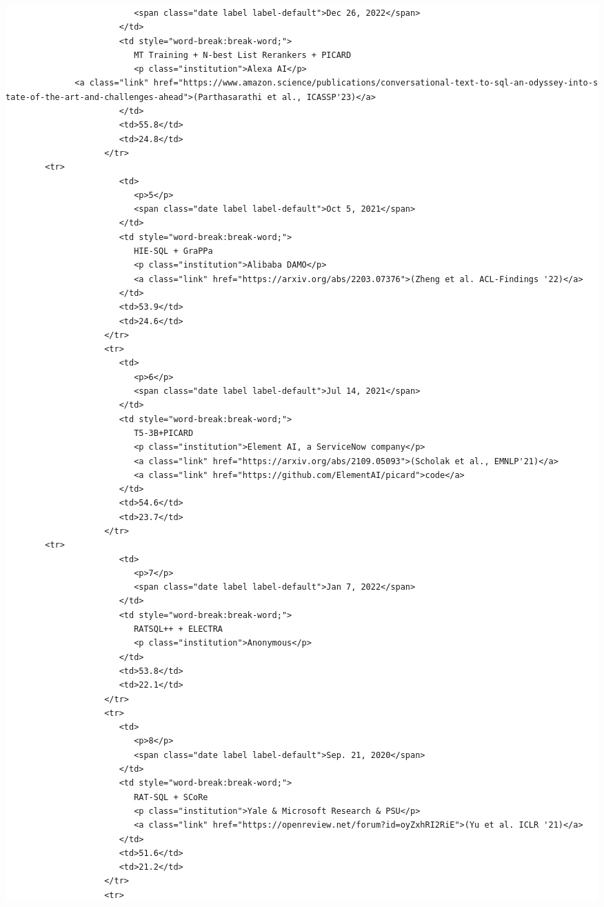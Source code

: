                               <span class="date label label-default">Dec 26, 2022</span>
                           </td>
                           <td style="word-break:break-word;">
                              MT Training + N-best List Rerankers + PICARD
                              <p class="institution">Alexa AI</p>
			      <a class="link" href="https://www.amazon.science/publications/conversational-text-to-sql-an-odyssey-into-state-of-the-art-and-challenges-ahead">(Parthasarathi et al., ICASSP'23)</a>
                           </td>
                           <td>55.8</td>
                           <td>24.8</td>
                        </tr>
			<tr>
                           <td>
                              <p>5</p>
                              <span class="date label label-default">Oct 5, 2021</span>
                           </td>
                           <td style="word-break:break-word;">
                              HIE-SQL + GraPPa 
                              <p class="institution">Alibaba DAMO</p>
                              <a class="link" href="https://arxiv.org/abs/2203.07376">(Zheng et al. ACL-Findings '22)</a>
                           </td>
                           <td>53.9</td>
                           <td>24.6</td>
                        </tr>
                        <tr>
                           <td>
                              <p>6</p>
                              <span class="date label label-default">Jul 14, 2021</span>
                           </td>
                           <td style="word-break:break-word;">
                              T5-3B+PICARD 
                              <p class="institution">Element AI, a ServiceNow company</p>
                              <a class="link" href="https://arxiv.org/abs/2109.05093">(Scholak et al., EMNLP'21)</a>
                              <a class="link" href="https://github.com/ElementAI/picard">code</a>
                           </td>
                           <td>54.6</td>
                           <td>23.7</td>
                        </tr>
			<tr>
                           <td>
                              <p>7</p>
                              <span class="date label label-default">Jan 7, 2022</span>
                           </td>
                           <td style="word-break:break-word;">
                              RATSQL++ + ELECTRA
                              <p class="institution">Anonymous</p>
                           </td>
                           <td>53.8</td>
                           <td>22.1</td>
                        </tr>
                        <tr>
                           <td>
                              <p>8</p>
                              <span class="date label label-default">Sep. 21, 2020</span>
                           </td>
                           <td style="word-break:break-word;">
                              RAT-SQL + SCoRe 
                              <p class="institution">Yale & Microsoft Research & PSU</p>
                              <a class="link" href="https://openreview.net/forum?id=oyZxhRI2RiE">(Yu et al. ICLR '21)</a>
                           </td>
                           <td>51.6</td>
                           <td>21.2</td>
                        </tr>
                        <tr>